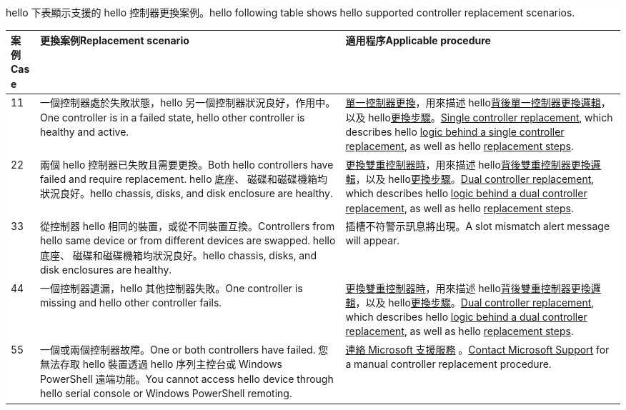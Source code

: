 
<span data-ttu-id="26552-111">hello 下表顯示支援的 hello 控制器更換案例。</span><span class="sxs-lookup"><span data-stu-id="26552-111">hello following table shows hello supported controller replacement scenarios.</span></span>

| <span data-ttu-id="26552-112">案例</span><span class="sxs-lookup"><span data-stu-id="26552-112">Case</span></span> | <span data-ttu-id="26552-113">更換案例</span><span class="sxs-lookup"><span data-stu-id="26552-113">Replacement scenario</span></span> | <span data-ttu-id="26552-114">適用程序</span><span class="sxs-lookup"><span data-stu-id="26552-114">Applicable procedure</span></span> |
|:--- |:--- |:--- |
| <span data-ttu-id="26552-115">1</span><span class="sxs-lookup"><span data-stu-id="26552-115">1</span></span> |<span data-ttu-id="26552-116">一個控制器處於失敗狀態，hello 另一個控制器狀況良好，作用中。</span><span class="sxs-lookup"><span data-stu-id="26552-116">One controller is in a failed state, hello other controller is healthy and active.</span></span> |<span data-ttu-id="26552-117">[單一控制器更換](#replace-a-single-controller)，用來描述 hello[背後單一控制器更換邏輯](#single-controller-replacement-logic)，以及 hello[更換步驟](#single-controller-replacement-steps)。</span><span class="sxs-lookup"><span data-stu-id="26552-117">[Single controller replacement](#replace-a-single-controller), which describes hello [logic behind a single controller replacement](#single-controller-replacement-logic), as well as hello [replacement steps](#single-controller-replacement-steps).</span></span> |
| <span data-ttu-id="26552-118">2</span><span class="sxs-lookup"><span data-stu-id="26552-118">2</span></span> |<span data-ttu-id="26552-119">兩個 hello 控制器已失敗且需要更換。</span><span class="sxs-lookup"><span data-stu-id="26552-119">Both hello controllers have failed and require replacement.</span></span> <span data-ttu-id="26552-120">hello 底座、 磁碟和磁碟機箱均狀況良好。</span><span class="sxs-lookup"><span data-stu-id="26552-120">hello chassis, disks, and disk enclosure are healthy.</span></span> |<span data-ttu-id="26552-121">[更換雙重控制器時](#replace-both-controllers)，用來描述 hello[背後雙重控制器更換邏輯](#dual-controller-replacement-logic)，以及 hello[更換步驟](#dual-controller-replacement-steps)。</span><span class="sxs-lookup"><span data-stu-id="26552-121">[Dual controller replacement](#replace-both-controllers), which describes hello [logic behind a dual controller replacement](#dual-controller-replacement-logic), as well as hello [replacement steps](#dual-controller-replacement-steps).</span></span> |
| <span data-ttu-id="26552-122">3</span><span class="sxs-lookup"><span data-stu-id="26552-122">3</span></span> |<span data-ttu-id="26552-123">從控制器 hello 相同的裝置，或從不同裝置互換。</span><span class="sxs-lookup"><span data-stu-id="26552-123">Controllers from hello same device or from different devices are swapped.</span></span> <span data-ttu-id="26552-124">hello 底座、 磁碟和磁碟機箱均狀況良好。</span><span class="sxs-lookup"><span data-stu-id="26552-124">hello chassis, disks, and disk enclosures are healthy.</span></span> |<span data-ttu-id="26552-125">插槽不符警示訊息將出現。</span><span class="sxs-lookup"><span data-stu-id="26552-125">A slot mismatch alert message will appear.</span></span> |
| <span data-ttu-id="26552-126">4</span><span class="sxs-lookup"><span data-stu-id="26552-126">4</span></span> |<span data-ttu-id="26552-127">一個控制器遺漏，hello 其他控制器失敗。</span><span class="sxs-lookup"><span data-stu-id="26552-127">One controller is missing and hello other controller fails.</span></span> |<span data-ttu-id="26552-128">[更換雙重控制器時](#replace-both-controllers)，用來描述 hello[背後雙重控制器更換邏輯](#dual-controller-replacement-logic)，以及 hello[更換步驟](#dual-controller-replacement-steps)。</span><span class="sxs-lookup"><span data-stu-id="26552-128">[Dual controller replacement](#replace-both-controllers), which describes hello [logic behind a dual controller replacement](#dual-controller-replacement-logic), as well as hello [replacement steps](#dual-controller-replacement-steps).</span></span> |
| <span data-ttu-id="26552-129">5</span><span class="sxs-lookup"><span data-stu-id="26552-129">5</span></span> |<span data-ttu-id="26552-130">一個或兩個控制器故障。</span><span class="sxs-lookup"><span data-stu-id="26552-130">One or both controllers have failed.</span></span> <span data-ttu-id="26552-131">您無法存取 hello 裝置透過 hello 序列主控台或 Windows PowerShell 遠端功能。</span><span class="sxs-lookup"><span data-stu-id="26552-131">You cannot access hello device through hello serial console or Windows PowerShell remoting.</span></span> |<span data-ttu-id="26552-132">[連絡 Microsoft 支援服務](storsimple-8000-contact-microsoft-support.md) 。</span><span class="sxs-lookup"><span data-stu-id="26552-132">[Contact Microsoft Support](storsimple-8000-contact-microsoft-support.md) for a manual controller replacement procedure.</span></span> |